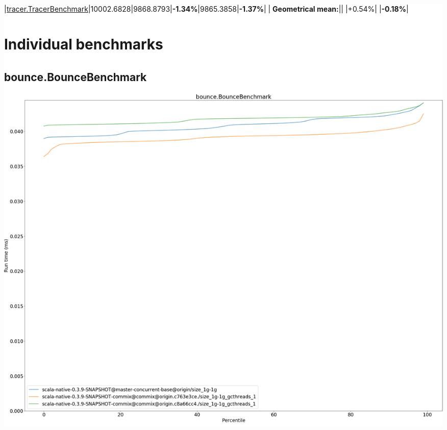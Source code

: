 |[tracer.TracerBenchmark](#tracertracerbenchmark)|10002.6828|9868.8793|__-1.34%__|9865.3858|__-1.37%__|
| __Geometrical mean:__|| |+0.54%| |__-0.18%__|
# Individual benchmarks
## bounce.BounceBenchmark
![Chart](percentile_bounce.BounceBenchmark.png)
